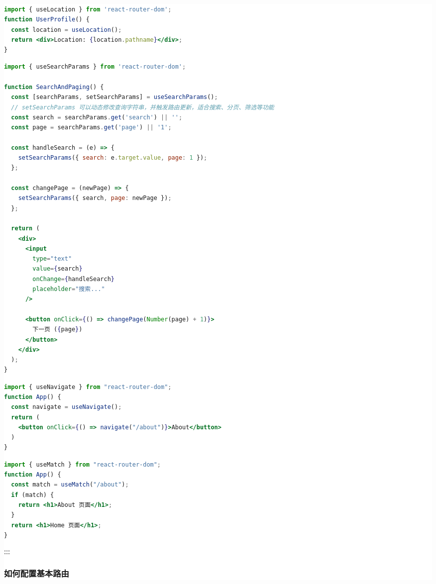 ```jsx [useLocation]
import { useLocation } from 'react-router-dom';
function UserProfile() {
  const location = useLocation();
  return <div>Location: {location.pathname}</div>;
}
```

```jsx [useSearchParams]
import { useSearchParams } from 'react-router-dom';

function SearchAndPaging() {
  const [searchParams, setSearchParams] = useSearchParams();
  // setSearchParams 可以动态修改查询字符串，并触发路由更新，适合搜索、分页、筛选等功能
  const search = searchParams.get('search') || '';
  const page = searchParams.get('page') || '1';
  
  const handleSearch = (e) => {
    setSearchParams({ search: e.target.value, page: 1 });
  };

  const changePage = (newPage) => {
    setSearchParams({ search, page: newPage });
  };

  return (
    <div>
      <input
        type="text"
        value={search}
        onChange={handleSearch}
        placeholder="搜索..."
      />

      <button onClick={() => changePage(Number(page) + 1)}>
        下一页 ({page})
      </button>
    </div>
  );
}
```

```jsx [useNavigate]
import { useNavigate } from "react-router-dom";
function App() { 
  const navigate = useNavigate();
  return (
    <button onClick={() => navigate("/about")}>About</button>
  )
}
```

```jsx [useMatch]
import { useMatch } from "react-router-dom";
function App() {
  const match = useMatch("/about");
  if (match) {
    return <h1>About 页面</h1>;
  }
  return <h1>Home 页面</h1>;
}
```
:::
### 如何配置基本路由
